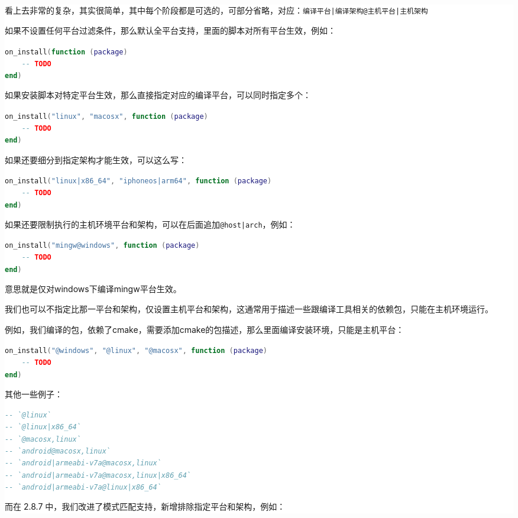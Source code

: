 看上去非常的复杂，其实很简单，其中每个阶段都是可选的，可部分省略，对应：`编译平台|编译架构@主机平台|主机架构`

如果不设置任何平台过滤条件，那么默认全平台支持，里面的脚本对所有平台生效，例如：

```lua
on_install(function (package)
    -- TODO
end)
```

如果安装脚本对特定平台生效，那么直接指定对应的编译平台，可以同时指定多个：

```lua
on_install("linux", "macosx", function (package)
    -- TODO
end)
```

如果还要细分到指定架构才能生效，可以这么写：


```lua
on_install("linux|x86_64", "iphoneos|arm64", function (package)
    -- TODO
end)
```

如果还要限制执行的主机环境平台和架构，可以在后面追加`@host|arch`，例如：

```lua
on_install("mingw@windows", function (package)
    -- TODO
end)
```

意思就是仅对windows下编译mingw平台生效。

我们也可以不指定比那一平台和架构，仅设置主机平台和架构，这通常用于描述一些跟编译工具相关的依赖包，只能在主机环境运行。

例如，我们编译的包，依赖了cmake，需要添加cmake的包描述，那么里面编译安装环境，只能是主机平台：

```lua
on_install("@windows", "@linux", "@macosx", function (package)
    -- TODO
end)
```

其他一些例子：

```lua
-- `@linux`
-- `@linux|x86_64`
-- `@macosx,linux`
-- `android@macosx,linux`
-- `android|armeabi-v7a@macosx,linux`
-- `android|armeabi-v7a@macosx,linux|x86_64`
-- `android|armeabi-v7a@linux|x86_64`
```

而在 2.8.7 中，我们改进了模式匹配支持，新增排除指定平台和架构，例如：
